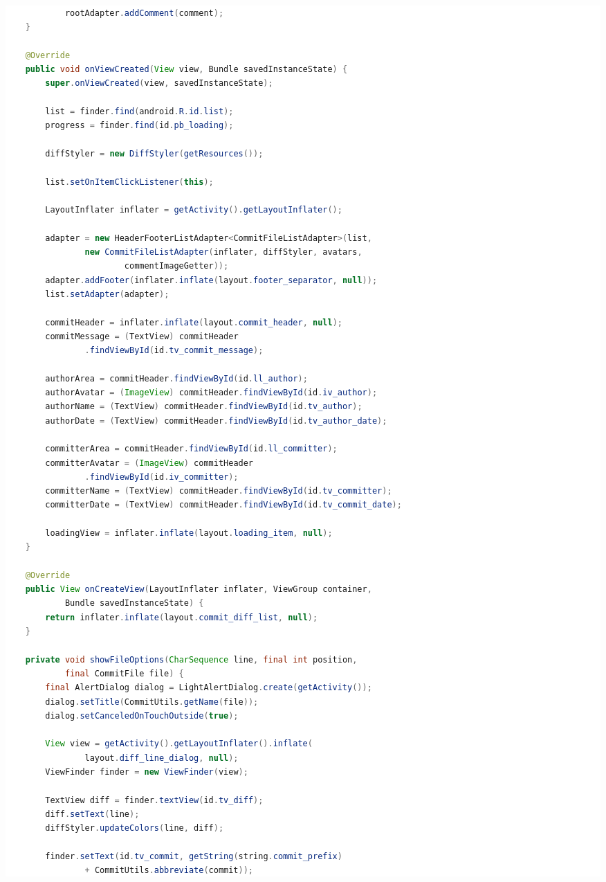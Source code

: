 ```java
            rootAdapter.addComment(comment);
    }

    @Override
    public void onViewCreated(View view, Bundle savedInstanceState) {
        super.onViewCreated(view, savedInstanceState);

        list = finder.find(android.R.id.list);
        progress = finder.find(id.pb_loading);

        diffStyler = new DiffStyler(getResources());

        list.setOnItemClickListener(this);

        LayoutInflater inflater = getActivity().getLayoutInflater();

        adapter = new HeaderFooterListAdapter<CommitFileListAdapter>(list,
                new CommitFileListAdapter(inflater, diffStyler, avatars,
                        commentImageGetter));
        adapter.addFooter(inflater.inflate(layout.footer_separator, null));
        list.setAdapter(adapter);

        commitHeader = inflater.inflate(layout.commit_header, null);
        commitMessage = (TextView) commitHeader
                .findViewById(id.tv_commit_message);

        authorArea = commitHeader.findViewById(id.ll_author);
        authorAvatar = (ImageView) commitHeader.findViewById(id.iv_author);
        authorName = (TextView) commitHeader.findViewById(id.tv_author);
        authorDate = (TextView) commitHeader.findViewById(id.tv_author_date);

        committerArea = commitHeader.findViewById(id.ll_committer);
        committerAvatar = (ImageView) commitHeader
                .findViewById(id.iv_committer);
        committerName = (TextView) commitHeader.findViewById(id.tv_committer);
        committerDate = (TextView) commitHeader.findViewById(id.tv_commit_date);

        loadingView = inflater.inflate(layout.loading_item, null);
    }

    @Override
    public View onCreateView(LayoutInflater inflater, ViewGroup container,
            Bundle savedInstanceState) {
        return inflater.inflate(layout.commit_diff_list, null);
    }

    private void showFileOptions(CharSequence line, final int position,
            final CommitFile file) {
        final AlertDialog dialog = LightAlertDialog.create(getActivity());
        dialog.setTitle(CommitUtils.getName(file));
        dialog.setCanceledOnTouchOutside(true);

        View view = getActivity().getLayoutInflater().inflate(
                layout.diff_line_dialog, null);
        ViewFinder finder = new ViewFinder(view);

        TextView diff = finder.textView(id.tv_diff);
        diff.setText(line);
        diffStyler.updateColors(line, diff);

        finder.setText(id.tv_commit, getString(string.commit_prefix)
                + CommitUtils.abbreviate(commit));

```